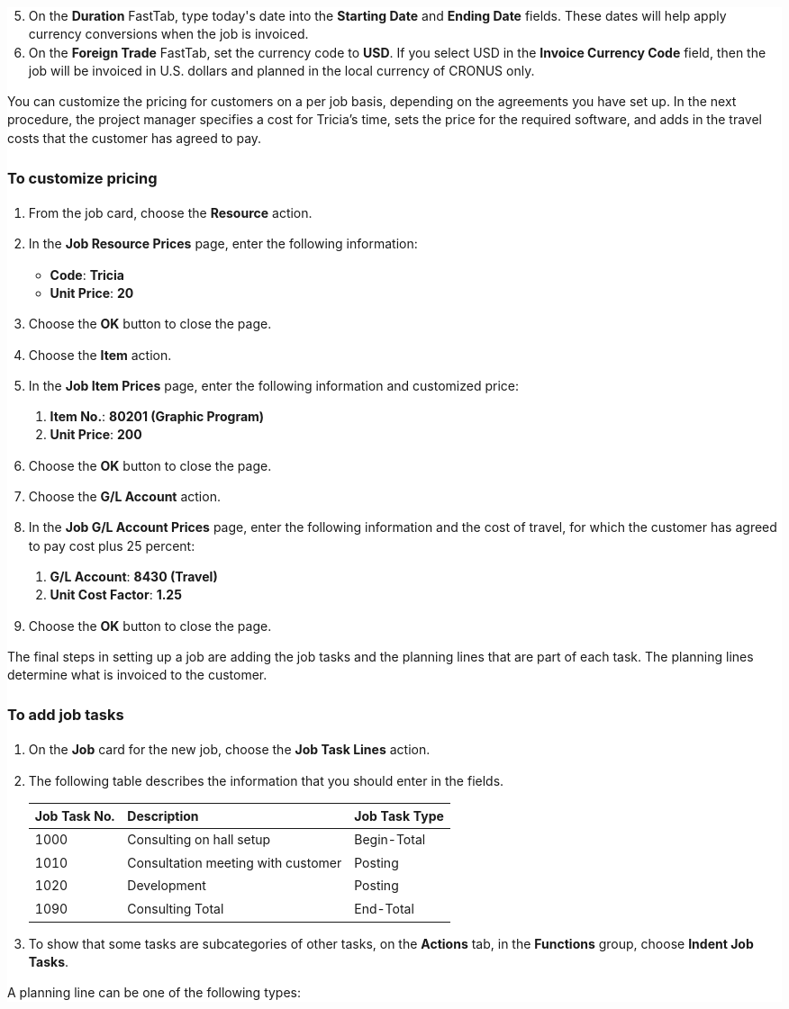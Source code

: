 5.  On the **Duration** FastTab, type today's date into the **Starting Date** and **Ending Date** fields. These dates will help apply currency conversions when the job is invoiced.  
6.  On the **Foreign Trade** FastTab, set the currency code to **USD**. If you select USD in the **Invoice Currency Code** field, then the job will be invoiced in U.S. dollars and planned in the local currency of CRONUS only.  

 You can customize the pricing for customers on a per job basis, depending on the agreements you have set up. In the next procedure, the project manager specifies a cost for Tricia’s time, sets the price for the required software, and adds in the travel costs that the customer has agreed to pay.  

### To customize pricing  

1.  From the job card, choose the **Resource** action.  
2.  In the **Job Resource Prices** page, enter the following information:  

    -   **Code**: **Tricia**  
    -   **Unit Price**: **20**  

3.  Choose the **OK** button to close the page.  
4.  Choose the **Item** action.  
5.  In the **Job Item Prices** page, enter the following information and customized price:  

    1.  **Item No.**: **80201 (Graphic Program)**  
    2.  **Unit Price**: **200**  

6.  Choose the **OK** button to close the page.  
7.  Choose the **G/L Account** action.  
8.  In the **Job G/L Account Prices** page, enter the following information and the cost of travel, for which the customer has agreed to pay cost plus 25 percent:  

    1.  **G/L Account**: **8430 (Travel)**  
    2.  **Unit Cost Factor**: **1.25**  

9. Choose the **OK** button to close the page.  

 The final steps in setting up a job are adding the job tasks and the planning lines that are part of each task. The planning lines determine what is invoiced to the customer.  

### To add job tasks  

1.  On the **Job** card for the new job, choose the **Job Task Lines** action.  
2.  The following table describes the information that you should enter in the fields.  

    |Job Task No.|Description|Job Task Type|  
    |------------------|---------------------------------------|-------------------|  
    |1000|Consulting on hall setup|Begin-Total|  
    |1010|Consultation meeting with customer|Posting|  
    |1020|Development|Posting|  
    |1090|Consulting Total|End-Total|  

3.  To show that some tasks are subcategories of other tasks, on the **Actions** tab, in the **Functions** group, choose **Indent Job Tasks**.  

 A planning line can be one of the following types:  
